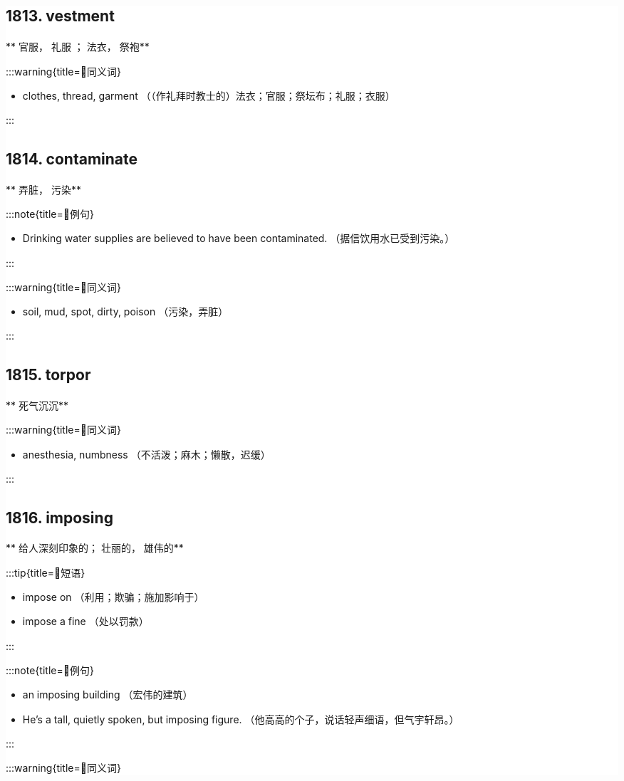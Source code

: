 
## 1813. vestment

** 官服， 礼服 ； 法衣， 祭袍**

:::warning{title=🤔同义词}

- clothes, thread, garment （（作礼拜时教士的）法衣；官服；祭坛布；礼服；衣服）

:::


## 1814. contaminate

** 弄脏， 污染**

:::note{title=🎤例句}

- Drinking water supplies are believed to have been contaminated. （据信饮用水已受到污染。）

:::

:::warning{title=🤔同义词}

- soil, mud, spot, dirty, poison （污染，弄脏）

:::


## 1815. torpor

** 死气沉沉**

:::warning{title=🤔同义词}

- anesthesia, numbness （不活泼；麻木；懒散，迟缓）

:::


## 1816. imposing

** 给人深刻印象的； 壮丽的， 雄伟的**

:::tip{title=🤩短语}

- impose on （利用；欺骗；施加影响于）

- impose a fine （处以罚款）

:::

:::note{title=🎤例句}

- an imposing building （宏伟的建筑）

- He’s a tall, quietly spoken, but imposing figure. （他高高的个子，说话轻声细语，但气宇轩昂。）

:::

:::warning{title=🤔同义词}
